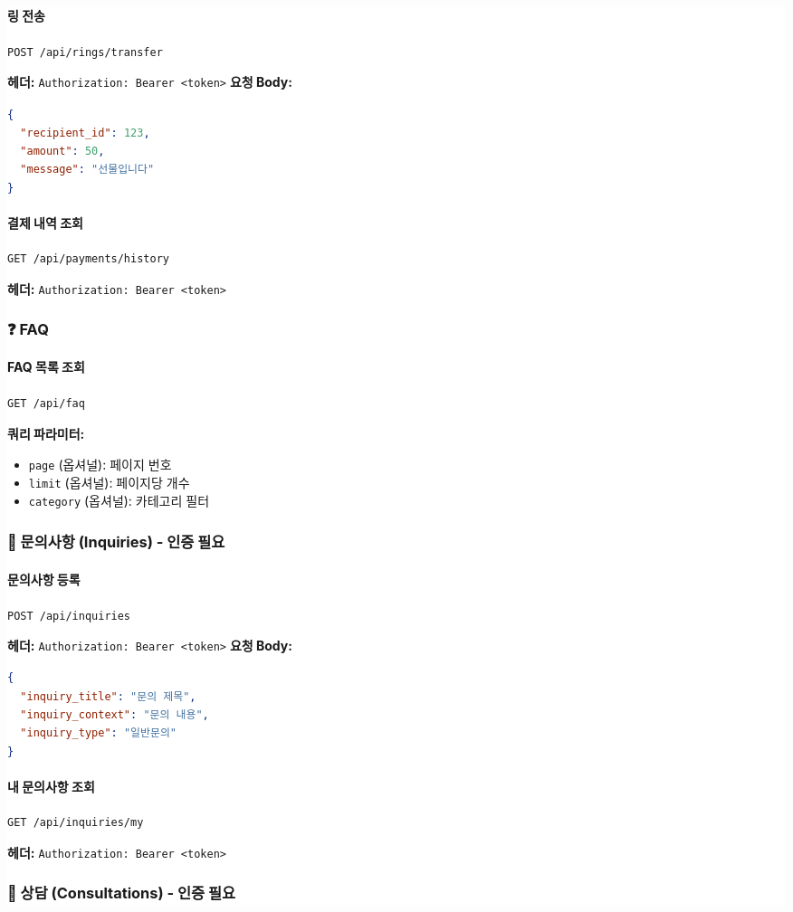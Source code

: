#### 링 전송
```
POST /api/rings/transfer
```
**헤더:** `Authorization: Bearer <token>`
**요청 Body:**
```json
{
  "recipient_id": 123,
  "amount": 50,
  "message": "선물입니다"
}
```

#### 결제 내역 조회
```
GET /api/payments/history
```
**헤더:** `Authorization: Bearer <token>`

### ❓ FAQ

#### FAQ 목록 조회
```
GET /api/faq
```
**쿼리 파라미터:**
- `page` (옵셔널): 페이지 번호
- `limit` (옵셔널): 페이지당 개수
- `category` (옵셔널): 카테고리 필터

### 📝 문의사항 (Inquiries) - 인증 필요

#### 문의사항 등록
```
POST /api/inquiries
```
**헤더:** `Authorization: Bearer <token>`
**요청 Body:**
```json
{
  "inquiry_title": "문의 제목",
  "inquiry_context": "문의 내용",
  "inquiry_type": "일반문의"
}
```

#### 내 문의사항 조회
```
GET /api/inquiries/my
```
**헤더:** `Authorization: Bearer <token>`

### 🏥 상담 (Consultations) - 인증 필요
